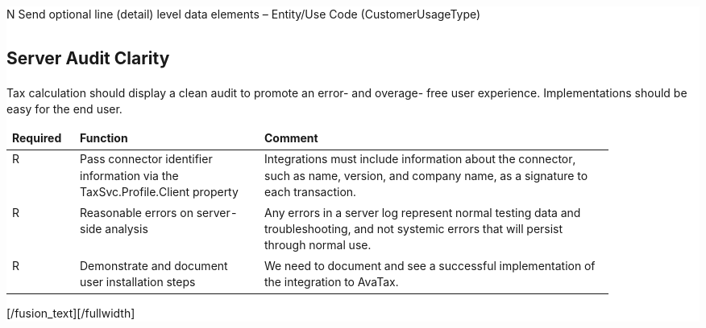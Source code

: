 <tr>
<td valign="top">N</td>
<td valign="top">Send optional line (detail) level data elements – Entity/Use Code (CustomerUsageType)</td>
<td valign="top"></td>
</tr>
</tbody>
</table>
<h2 data-fontsize="22" data-lineheight="32">Server Audit Clarity</h2>
Tax calculation should display a clean audit to promote an error- and overage- free user experience. Implementations should be easy for the end user.
<table>
<thead>
<tr>
<td valign="top" width="70"><strong>Required</strong></td>
<td valign="top" width="215"><strong>Function</strong></td>
<td valign="top" width="420"><strong>Comment</strong></td>
</tr>
</thead>
<tbody>
<tr>
<td valign="top">R</td>
<td valign="top">Pass connector identifier information via the TaxSvc.Profile.Client property</td>
<td valign="top">Integrations must include information about the connector, such as name, version, and company name, as a signature to each transaction.</td>
</tr>
<tr>
<td valign="top">R</td>
<td valign="top">Reasonable errors on server-side analysis</td>
<td valign="top">Any errors in a server log represent normal testing data and troubleshooting, and not systemic errors that will persist through normal use.</td>
</tr>
<tr>
<td valign="top">R</td>
<td valign="top">Demonstrate and document user installation steps</td>
<td valign="top">We need to document and see a successful implementation of the integration to AvaTax.</td>
</tr>
</tbody>
</table>
[/fusion_text][/fullwidth]
